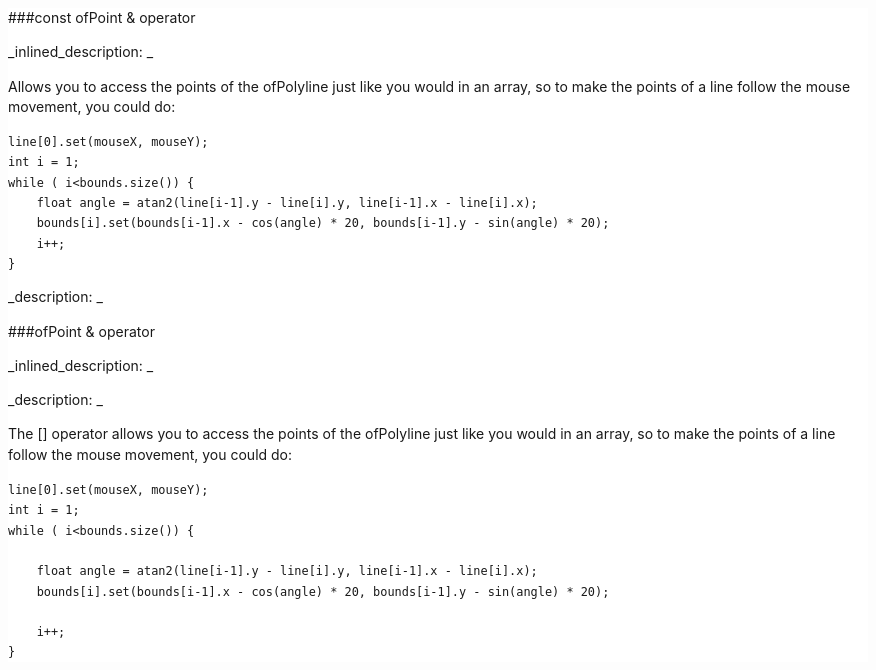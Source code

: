 





###const ofPoint & operator[](index)



_inlined_description: _

Allows you to access the points of the ofPolyline just like you would
in an array, so to make the points of a line follow the mouse
movement, you could do:

~~~~{.cpp}
line[0].set(mouseX, mouseY);
int i = 1;
while ( i<bounds.size()) {
	float angle = atan2(line[i-1].y - line[i].y, line[i-1].x - line[i].x);
	bounds[i].set(bounds[i-1].x - cos(angle) * 20, bounds[i-1].y - sin(angle) * 20);
	i++;
}
~~~~





_description: _









###ofPoint & operator[](index)



_inlined_description: _







_description: _

The [] operator allows you to access the points of the ofPolyline just like you would in an array, so to make the points of a line follow the mouse movement, you could do:
~~~~{.cpp}
line[0].set(mouseX, mouseY);
int i = 1;
while ( i<bounds.size()) {
	
	float angle = atan2(line[i-1].y - line[i].y, line[i-1].x - line[i].x);  
	bounds[i].set(bounds[i-1].x - cos(angle) * 20, bounds[i-1].y - sin(angle) * 20);
	
	i++;
}
~~~~


